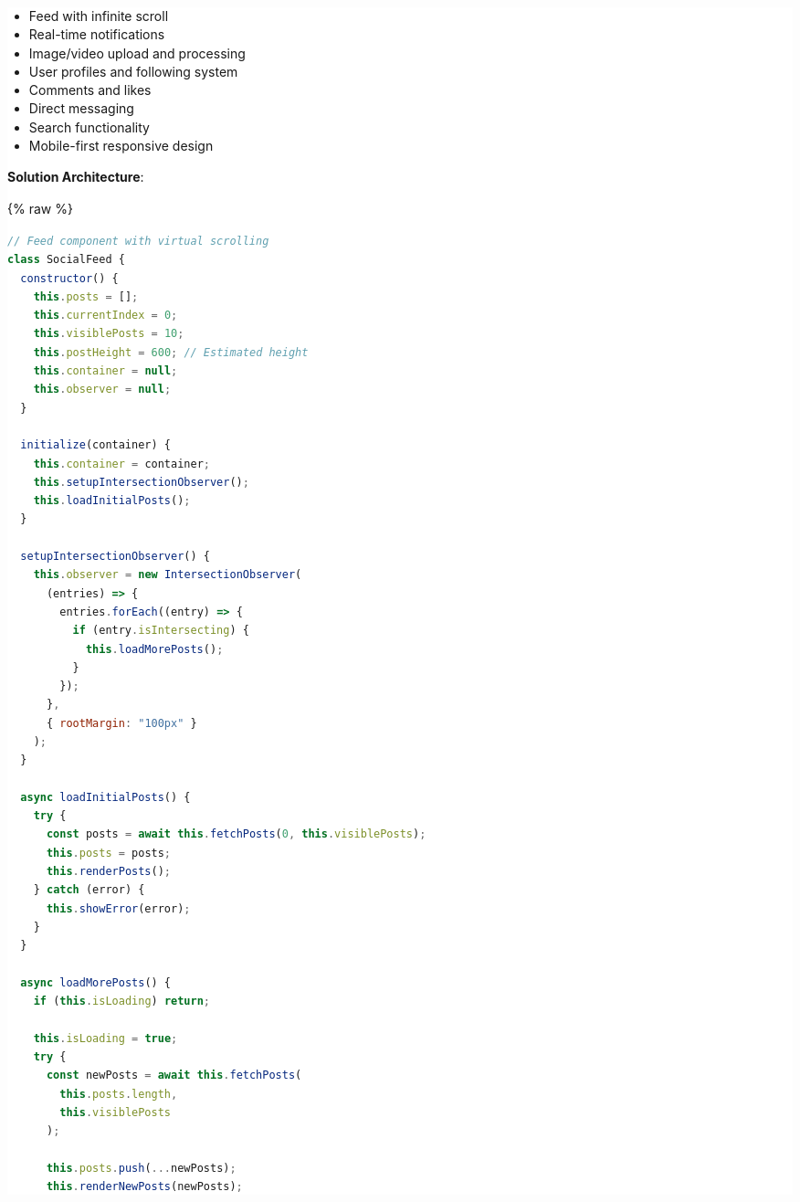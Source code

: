 - Feed with infinite scroll
- Real-time notifications
- Image/video upload and processing
- User profiles and following system
- Comments and likes
- Direct messaging
- Search functionality
- Mobile-first responsive design

**Solution Architecture**:

{% raw %}
```javascript
// Feed component with virtual scrolling
class SocialFeed {
  constructor() {
    this.posts = [];
    this.currentIndex = 0;
    this.visiblePosts = 10;
    this.postHeight = 600; // Estimated height
    this.container = null;
    this.observer = null;
  }

  initialize(container) {
    this.container = container;
    this.setupIntersectionObserver();
    this.loadInitialPosts();
  }

  setupIntersectionObserver() {
    this.observer = new IntersectionObserver(
      (entries) => {
        entries.forEach((entry) => {
          if (entry.isIntersecting) {
            this.loadMorePosts();
          }
        });
      },
      { rootMargin: "100px" }
    );
  }

  async loadInitialPosts() {
    try {
      const posts = await this.fetchPosts(0, this.visiblePosts);
      this.posts = posts;
      this.renderPosts();
    } catch (error) {
      this.showError(error);
    }
  }

  async loadMorePosts() {
    if (this.isLoading) return;

    this.isLoading = true;
    try {
      const newPosts = await this.fetchPosts(
        this.posts.length,
        this.visiblePosts
      );

      this.posts.push(...newPosts);
      this.renderNewPosts(newPosts);
```